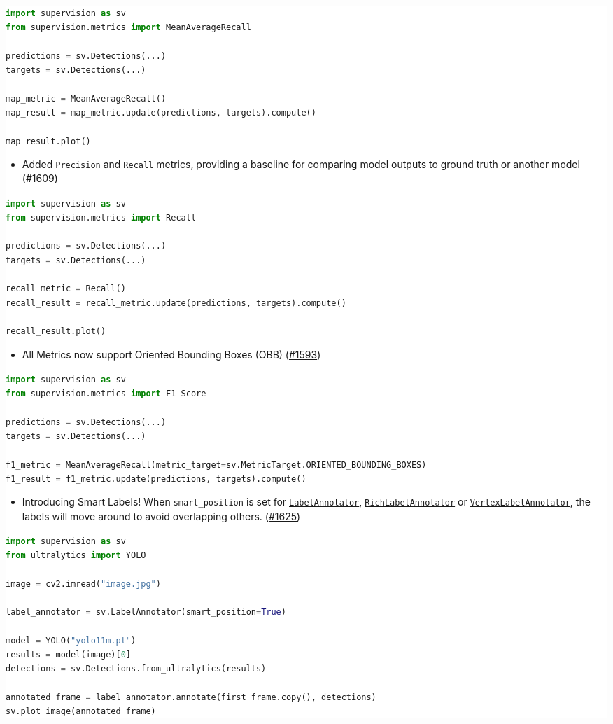 ```python
import supervision as sv
from supervision.metrics import MeanAverageRecall

predictions = sv.Detections(...)
targets = sv.Detections(...)

map_metric = MeanAverageRecall()
map_result = map_metric.update(predictions, targets).compute()

map_result.plot()
```

- Added [`Precision`](https://supervision.roboflow.com/latest/metrics/precision/) and [`Recall`](https://supervision.roboflow.com/latest/metrics/recall/) metrics, providing a baseline for comparing model outputs to ground truth or another model ([#1609](https://github.com/roboflow/supervision/pull/1609))

```python
import supervision as sv
from supervision.metrics import Recall

predictions = sv.Detections(...)
targets = sv.Detections(...)

recall_metric = Recall()
recall_result = recall_metric.update(predictions, targets).compute()

recall_result.plot()
```

- All Metrics now support Oriented Bounding Boxes (OBB) ([#1593](https://github.com/roboflow/supervision/pull/1593))

```python
import supervision as sv
from supervision.metrics import F1_Score

predictions = sv.Detections(...)
targets = sv.Detections(...)

f1_metric = MeanAverageRecall(metric_target=sv.MetricTarget.ORIENTED_BOUNDING_BOXES)
f1_result = f1_metric.update(predictions, targets).compute()
```

- Introducing Smart Labels! When `smart_position` is set for [`LabelAnnotator`](https://supervision.roboflow.com/0.25.0/detection/annotators/#supervision.annotators.core.LabelAnnotator), [`RichLabelAnnotator`](https://supervision.roboflow.com/0.25.0/detection/annotators/#supervision.annotators.core.RichLabelAnnotator) or [`VertexLabelAnnotator`](https://supervision.roboflow.com/0.25.0/detection/annotators/#supervision.annotators.core.RichLabelAnnotator), the labels will move around to avoid overlapping others. ([#1625](https://github.com/roboflow/supervision/pull/1625))

```python
import supervision as sv
from ultralytics import YOLO

image = cv2.imread("image.jpg")

label_annotator = sv.LabelAnnotator(smart_position=True)

model = YOLO("yolo11m.pt")
results = model(image)[0]
detections = sv.Detections.from_ultralytics(results)

annotated_frame = label_annotator.annotate(first_frame.copy(), detections)
sv.plot_image(annotated_frame)
```
